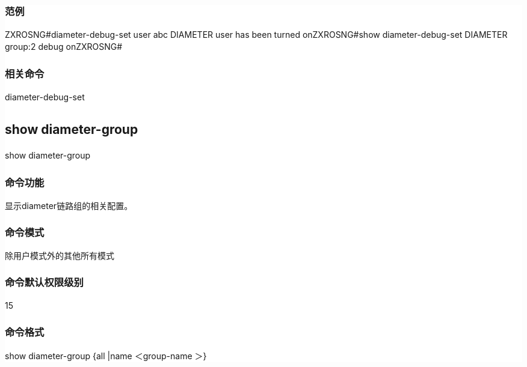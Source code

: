 




### 范例 


ZXROSNG#diameter-debug-set user abc DIAMETER user has been turned onZXROSNG#show diameter-debug-set DIAMETER group:2 debug onZXROSNG#





### 相关命令 


diameter-debug-set 




## show diameter-group 


show diameter-group 




### 命令功能 


显示diameter链路组的相关配置。 






### 命令模式 


 除用户模式外的其他所有模式  






### 命令默认权限级别 


15 






### 命令格式 




show diameter-group 
  {all 
|name 
 ＜group-name 
＞} 

